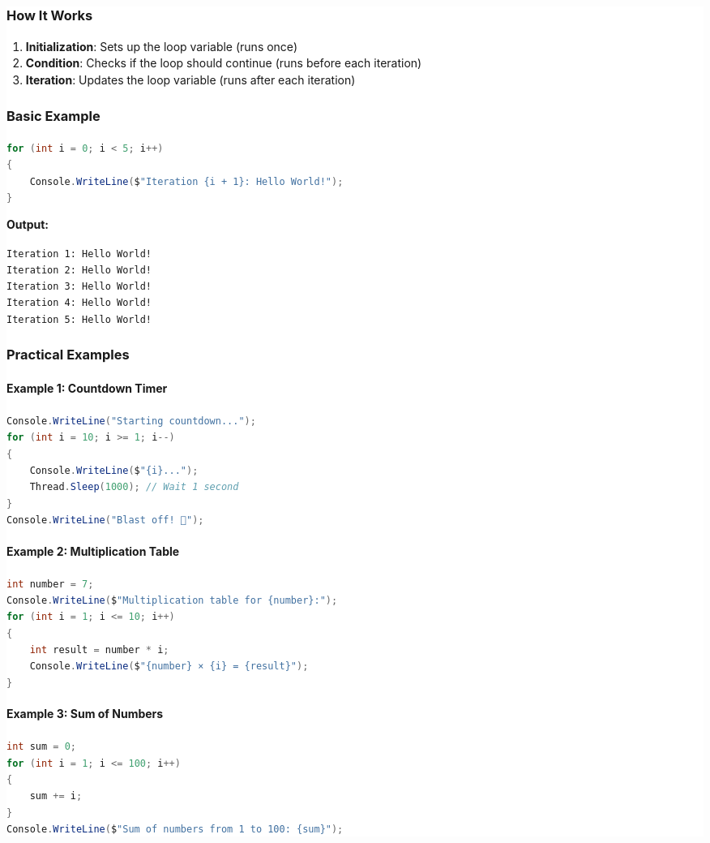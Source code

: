 ### How It Works
1. **Initialization**: Sets up the loop variable (runs once)
2. **Condition**: Checks if the loop should continue (runs before each iteration)
3. **Iteration**: Updates the loop variable (runs after each iteration)

### Basic Example
```csharp
for (int i = 0; i < 5; i++)
{
    Console.WriteLine($"Iteration {i + 1}: Hello World!");
}
```

**Output:**
```
Iteration 1: Hello World!
Iteration 2: Hello World!
Iteration 3: Hello World!
Iteration 4: Hello World!
Iteration 5: Hello World!
```

### Practical Examples

#### Example 1: Countdown Timer
```csharp
Console.WriteLine("Starting countdown...");
for (int i = 10; i >= 1; i--)
{
    Console.WriteLine($"{i}...");
    Thread.Sleep(1000); // Wait 1 second
}
Console.WriteLine("Blast off! 🚀");
```

#### Example 2: Multiplication Table
```csharp
int number = 7;
Console.WriteLine($"Multiplication table for {number}:");
for (int i = 1; i <= 10; i++)
{
    int result = number * i;
    Console.WriteLine($"{number} × {i} = {result}");
}
```

#### Example 3: Sum of Numbers
```csharp
int sum = 0;
for (int i = 1; i <= 100; i++)
{
    sum += i;
}
Console.WriteLine($"Sum of numbers from 1 to 100: {sum}");
```
